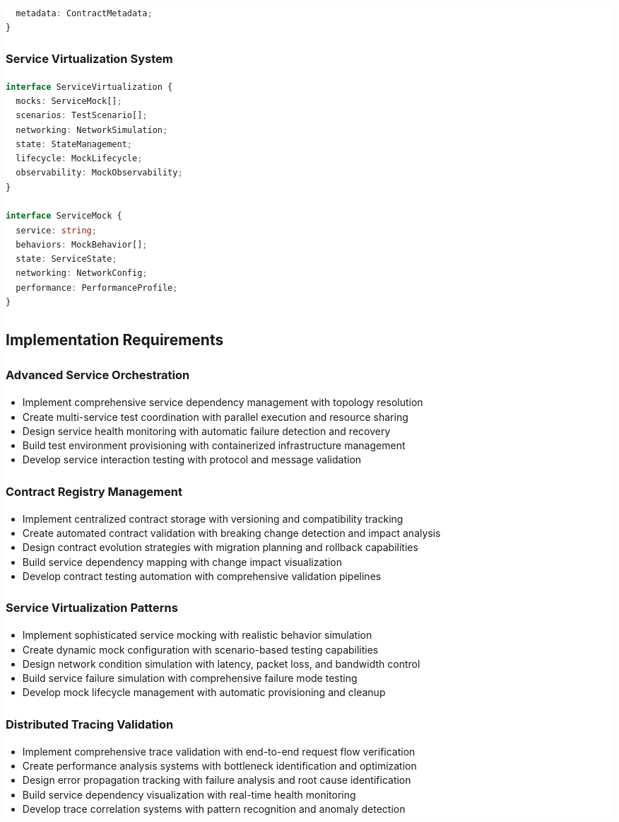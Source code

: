 ```typescript
  metadata: ContractMetadata;
}
```

### Service Virtualization System
```typescript
interface ServiceVirtualization {
  mocks: ServiceMock[];
  scenarios: TestScenario[];
  networking: NetworkSimulation;
  state: StateManagement;
  lifecycle: MockLifecycle;
  observability: MockObservability;
}

interface ServiceMock {
  service: string;
  behaviors: MockBehavior[];
  state: ServiceState;
  networking: NetworkConfig;
  performance: PerformanceProfile;
}
```

## Implementation Requirements

### Advanced Service Orchestration
- Implement comprehensive service dependency management with topology resolution
- Create multi-service test coordination with parallel execution and resource sharing
- Design service health monitoring with automatic failure detection and recovery
- Build test environment provisioning with containerized infrastructure management
- Develop service interaction testing with protocol and message validation

### Contract Registry Management
- Implement centralized contract storage with versioning and compatibility tracking
- Create automated contract validation with breaking change detection and impact analysis
- Design contract evolution strategies with migration planning and rollback capabilities
- Build service dependency mapping with change impact visualization
- Develop contract testing automation with comprehensive validation pipelines

### Service Virtualization Patterns
- Implement sophisticated service mocking with realistic behavior simulation
- Create dynamic mock configuration with scenario-based testing capabilities
- Design network condition simulation with latency, packet loss, and bandwidth control
- Build service failure simulation with comprehensive failure mode testing
- Develop mock lifecycle management with automatic provisioning and cleanup

### Distributed Tracing Validation
- Implement comprehensive trace validation with end-to-end request flow verification
- Create performance analysis systems with bottleneck identification and optimization
- Design error propagation tracking with failure analysis and root cause identification
- Build service dependency visualization with real-time health monitoring
- Develop trace correlation systems with pattern recognition and anomaly detection
